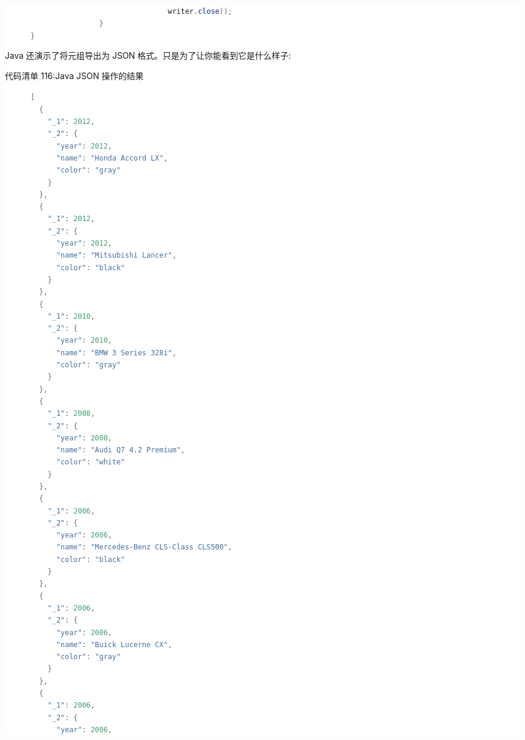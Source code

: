 ```scala
                                      writer.close();
                      }
      }

```

Java 还演示了将元组导出为 JSON 格式。只是为了让你能看到它是什么样子:

代码清单 116:Java JSON 操作的结果

```scala
      [
        {
          "_1": 2012,
          "_2": {
            "year": 2012,
            "name": "Honda Accord LX",
            "color": "gray"
          }
        },
        {
          "_1": 2012,
          "_2": {
            "year": 2012,
            "name": "Mitsubishi Lancer",
            "color": "black"
          }
        },
        {
          "_1": 2010,
          "_2": {
            "year": 2010,
            "name": "BMW 3 Series 328i",
            "color": "gray"
          }
        },
        {
          "_1": 2008,
          "_2": {
            "year": 2008,
            "name": "Audi Q7 4.2 Premium",
            "color": "white"
          }
        },
        {
          "_1": 2006,
          "_2": {
            "year": 2006,
            "name": "Mercedes-Benz CLS-Class CLS500",
            "color": "black"
          }
        },
        {
          "_1": 2006,
          "_2": {
            "year": 2006,
            "name": "Buick Lucerne CX",
            "color": "gray"
          }
        },
        {
          "_1": 2006,
          "_2": {
            "year": 2006,
```